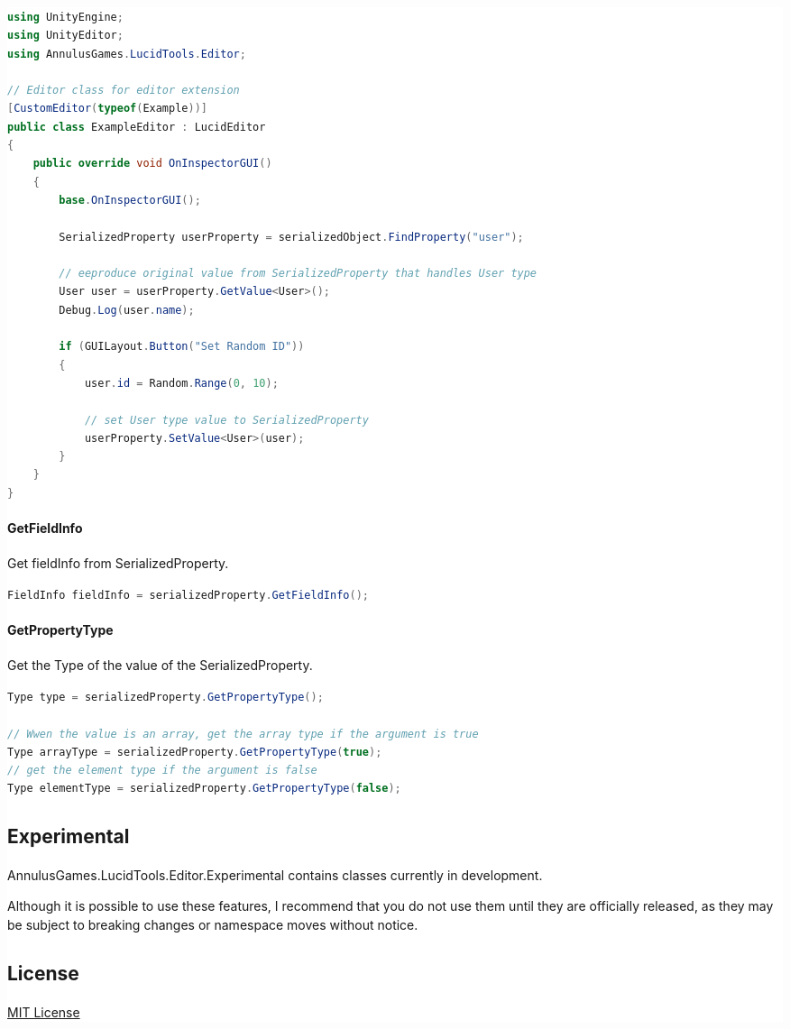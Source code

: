 ```cs
using UnityEngine;
using UnityEditor;
using AnnulusGames.LucidTools.Editor;

// Editor class for editor extension
[CustomEditor(typeof(Example))]
public class ExampleEditor : LucidEditor
{
    public override void OnInspectorGUI()
    {
        base.OnInspectorGUI();

        SerializedProperty userProperty = serializedObject.FindProperty("user");

        // eeproduce original value from SerializedProperty that handles User type
        User user = userProperty.GetValue<User>();
        Debug.Log(user.name);

        if (GUILayout.Button("Set Random ID"))
        {
            user.id = Random.Range(0, 10);

            // set User type value to SerializedProperty
            userProperty.SetValue<User>(user);
        }
    }
}
```

#### GetFieldInfo
Get fieldInfo from SerializedProperty.

```cs
FieldInfo fieldInfo = serializedProperty.GetFieldInfo();
```

#### GetPropertyType
Get the Type of the value of the SerializedProperty.

```cs
Type type = serializedProperty.GetPropertyType();

// Wwen the value is an array, get the array type if the argument is true
Type arrayType = serializedProperty.GetPropertyType(true);
// get the element type if the argument is false
Type elementType = serializedProperty.GetPropertyType(false);
```

## Experimental
AnnulusGames.LucidTools.Editor.Experimental contains classes currently in development.

Although it is possible to use these features, I recommend that you do not use them until they are officially released, as they may be subject to breaking changes or namespace moves without notice.

## License

[MIT License](LICENSE)
